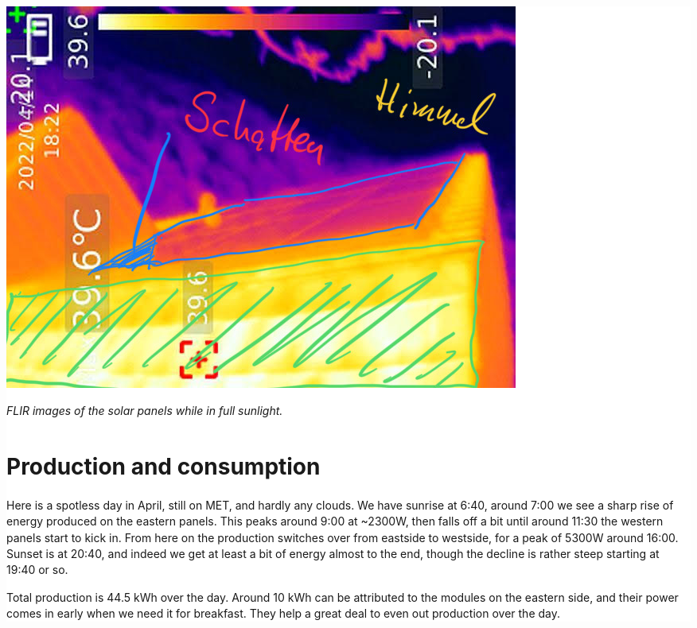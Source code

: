 ![](/uploads/2022/05/solar-09.jpg)

*FLIR images of the solar panels while in full sunlight.*

# Production and consumption

Here is a spotless day in April, still on MET, and hardly any clouds.
We have sunrise at 6:40, around 7:00 we see a sharp rise of energy produced on the eastern panels.
This peaks around 9:00 at ~2300W, then falls off a bit until around 11:30 the western panels start to kick in.
From here on the production switches over from eastside to westside, for a peak of 5300W around 16:00.
Sunset is at 20:40, and indeed we get at least a bit of energy almost to the end, though the decline is rather steep starting at 19:40 or so.

Total production is 44.5 kWh over the day.
Around 10 kWh can be attributed to the modules on the eastern side, and their power comes in early when we need it for breakfast.
They help a great deal to even out production over the day.
